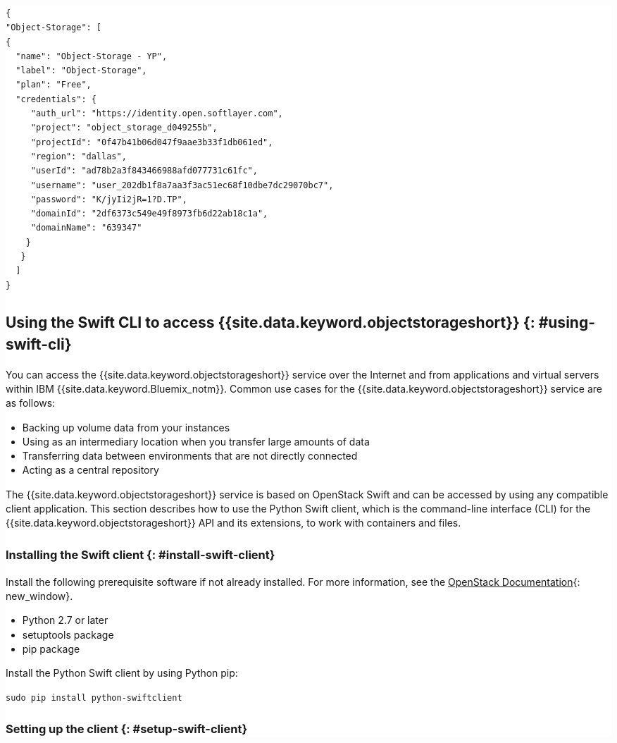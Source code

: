     {
    "Object-Storage": [
    {
      "name": "Object-Storage - YP",
      "label": "Object-Storage",
      "plan": "Free",
      "credentials": {
         "auth_url": "https://identity.open.softlayer.com",
         "project": "object_storage_d049255b",
         "projectId": "0f47b41b06d047f9aae3b33f1db061ed",
         "region": "dallas",
         "userId": "ad78b2a3f843466988afd077731c61fc",
         "username": "user_202db1f8a7aa3f3ac51ec68f10dbe7dc29070bc7",
         "password": "K/jyIi2jR=1?D.TP",
         "domainId": "2df6373c549e49f8973fb6d22ab18c1a",
         "domainName": "639347"
        }
       }
      ]
    }


## Using the Swift CLI to access {{site.data.keyword.objectstorageshort}} {: #using-swift-cli}

You can access the {{site.data.keyword.objectstorageshort}} service over the Internet and from applications and virtual servers within IBM {{site.data.keyword.Bluemix_notm}}. Common use cases for the {{site.data.keyword.objectstorageshort}} service are as follows:

* Backing up volume data from your instances
* Using as an intermediary location when you transfer large amounts of data
* Transferring data between environments that are not directly connected
* Acting as a central repository

The {{site.data.keyword.objectstorageshort}} service is based on OpenStack Swift and can be accessed by using any compatible client application. This section describes how to use the Python Swift client, which is the command-line interface (CLI) for the {{site.data.keyword.objectstorageshort}} API and its extensions, to work with containers and files.

### Installing the Swift client {: #install-swift-client}

Install the following prerequisite software if not already installed. For more information, see the [OpenStack Documentation](http://docs.openstack.org/user-guide/common/cli_install_openstack_command_line_clients.html#install-the-prerequisite-software){: new_window}. 
* Python 2.7 or later
* setuptools package
* pip package

Install the Python Swift client by using Python pip:

	sudo pip install python-swiftclient

### Setting up the client {: #setup-swift-client}
